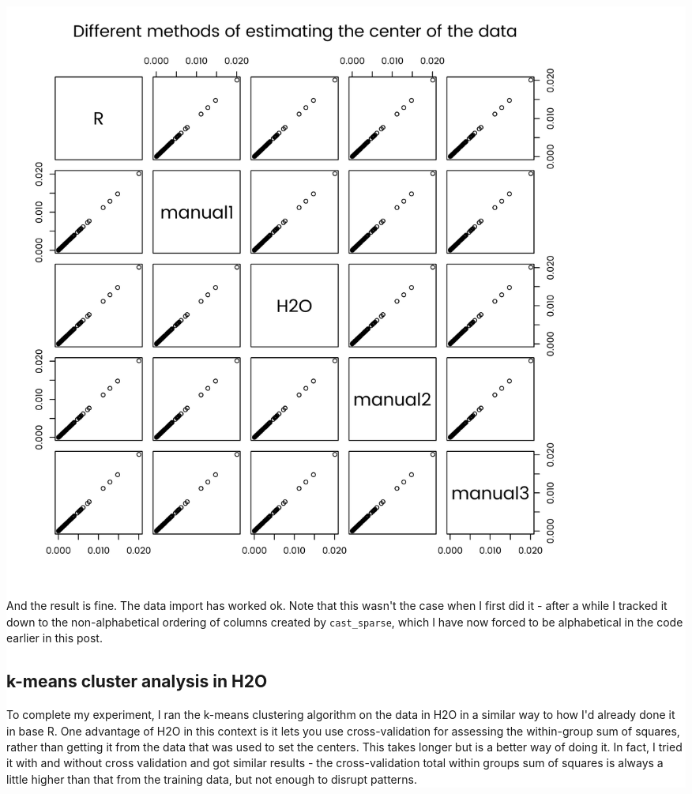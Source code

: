 <img src = "/img/0076-pairs-centers.png" width = "730">

And the result is fine.  The data import has worked ok.  Note that this wasn't the case when I first did it - after a while I tracked it down to the non-alphabetical ordering of columns created by `cast_sparse`, which I have now forced to be alphabetical in the code earlier in this post.

## k-means cluster analysis in H2O
To complete my experiment, I ran the k-means clustering algorithm on the data in H2O in a similar way to how I'd already done it in base R.  One advantage of H2O in this context is it lets you use cross-validation for assessing the within-group sum of squares, rather than getting it from the data that was used to set the centers.  This takes longer but is a better way of doing it.  In fact, I tried it with and without cross validation and got similar results - the cross-validation total within groups sum of squares is always a little higher than that from the training data, but not enough to disrupt patterns.
